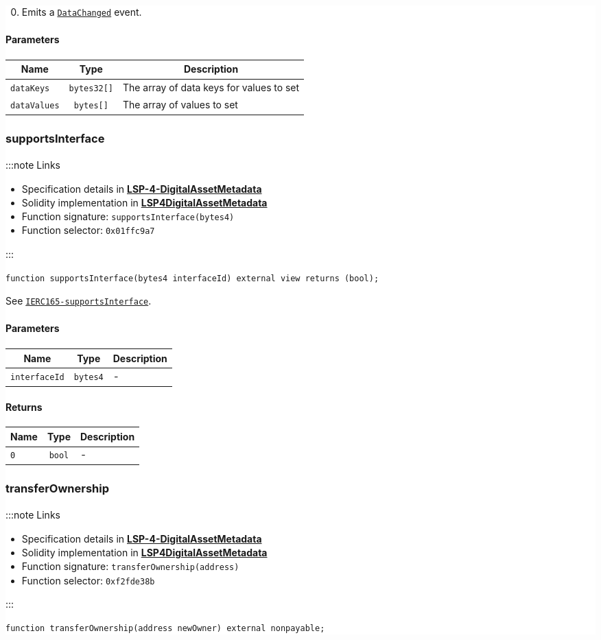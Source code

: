 0. Emits a [`DataChanged`](#datachanged) event.

#### Parameters

| Name         |    Type     | Description                              |
| ------------ | :---------: | ---------------------------------------- |
| `dataKeys`   | `bytes32[]` | The array of data keys for values to set |
| `dataValues` |  `bytes[]`  | The array of values to set               |

### supportsInterface

:::note Links

- Specification details in [**LSP-4-DigitalAssetMetadata**](https://github.com/lukso-network/lips/tree/main/LSPs/LSP-4-DigitalAssetMetadata.md#supportsinterface)
- Solidity implementation in [**LSP4DigitalAssetMetadata**](https://github.com/lukso-network/lsp-smart-contracts/blob/develop/contracts/LSP4DigitalAssetMetadata/LSP4DigitalAssetMetadata.sol)
- Function signature: `supportsInterface(bytes4)`
- Function selector: `0x01ffc9a7`

:::

```solidity
function supportsInterface(bytes4 interfaceId) external view returns (bool);
```

See [`IERC165-supportsInterface`](#ierc165-supportsinterface).

#### Parameters

| Name          |   Type   | Description |
| ------------- | :------: | ----------- |
| `interfaceId` | `bytes4` | -           |

#### Returns

| Name |  Type  | Description |
| ---- | :----: | ----------- |
| `0`  | `bool` | -           |

### transferOwnership

:::note Links

- Specification details in [**LSP-4-DigitalAssetMetadata**](https://github.com/lukso-network/lips/tree/main/LSPs/LSP-4-DigitalAssetMetadata.md#transferownership)
- Solidity implementation in [**LSP4DigitalAssetMetadata**](https://github.com/lukso-network/lsp-smart-contracts/blob/develop/contracts/LSP4DigitalAssetMetadata/LSP4DigitalAssetMetadata.sol)
- Function signature: `transferOwnership(address)`
- Function selector: `0xf2fde38b`

:::

```solidity
function transferOwnership(address newOwner) external nonpayable;
```
